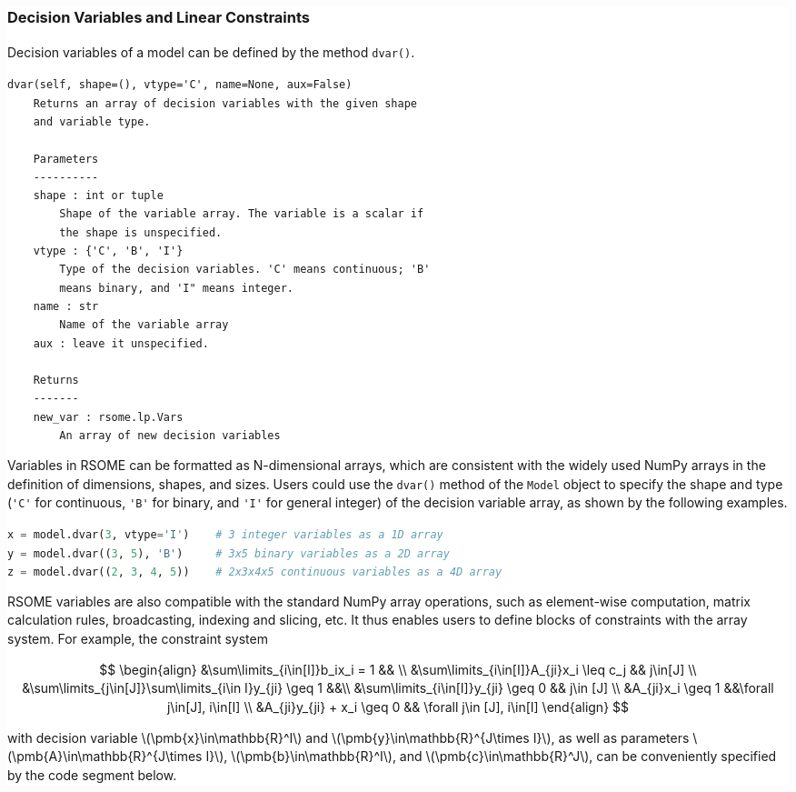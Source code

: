 ### Decision Variables and Linear Constraints

Decision variables of a model can be defined by the method `dvar()`.
```
dvar(self, shape=(), vtype='C', name=None, aux=False)
    Returns an array of decision variables with the given shape
    and variable type.
    
    Parameters
    ----------
    shape : int or tuple
        Shape of the variable array. The variable is a scalar if
        the shape is unspecified.
    vtype : {'C', 'B', 'I'}
        Type of the decision variables. 'C' means continuous; 'B'
        means binary, and 'I" means integer.
    name : str
        Name of the variable array
    aux : leave it unspecified.
    
    Returns
    -------
    new_var : rsome.lp.Vars
        An array of new decision variables
```

Variables in RSOME can be formatted as N-dimensional arrays, which are consistent with the widely used NumPy arrays in the definition of dimensions, shapes, and sizes. Users could use the `dvar()` method of the `Model` object to specify the shape and type (`'C'` for continuous, `'B'` for binary, and `'I'` for general integer) of the decision variable array, as shown by the following examples.

```python
x = model.dvar(3, vtype='I')    # 3 integer variables as a 1D array
y = model.dvar((3, 5), 'B')     # 3x5 binary variables as a 2D array
z = model.dvar((2, 3, 4, 5))    # 2x3x4x5 continuous variables as a 4D array
```

RSOME variables are also compatible with the standard NumPy array operations, such as element-wise computation, matrix calculation rules, broadcasting, indexing and slicing, etc. It thus enables users to define blocks of constraints with the array system. For example, the constraint system

$$
\begin{align}
&\sum\limits_{i\in[I]}b_ix_i = 1 && \\
&\sum\limits_{i\in[I]}A_{ji}x_i \leq c_j && j\in[J] \\
&\sum\limits_{j\in[J]}\sum\limits_{i\in I}y_{ji} \geq 1 &&\\
&\sum\limits_{i\in[I]}y_{ji} \geq 0 && j\in [J] \\
&A_{ji}x_i \geq 1 &&\forall j\in[J], i\in[I] \\
&A_{ji}y_{ji} + x_i \geq 0 && \forall j\in [J], i\in[I]
\end{align}
$$

with decision variable \\(\pmb{x}\in\mathbb{R}^I\\) and \\(\pmb{y}\in\mathbb{R}^{J\times I}\\), as well as parameters \\(\pmb{A}\in\mathbb{R}^{J\times I}\\), \\(\pmb{b}\in\mathbb{R}^I\\), and \\(\pmb{c}\in\mathbb{R}^J\\), can be conveniently specified by the code segment below.
